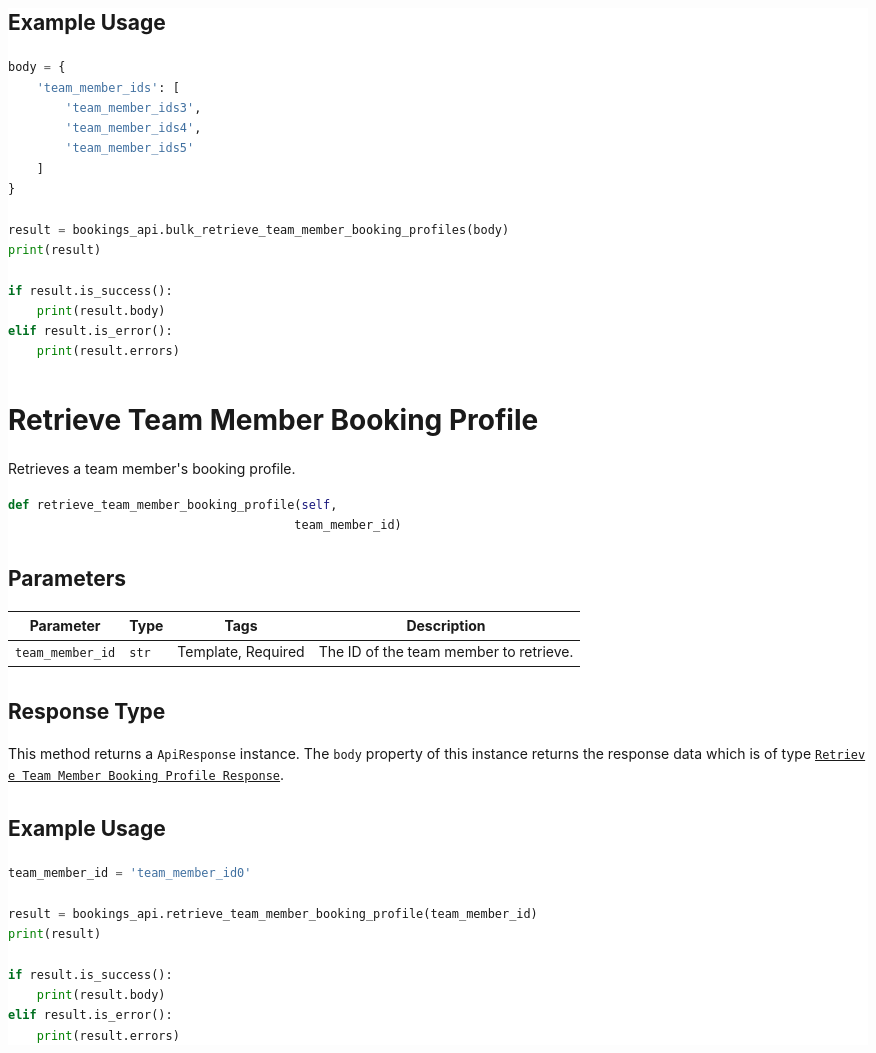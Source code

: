## Example Usage

```python
body = {
    'team_member_ids': [
        'team_member_ids3',
        'team_member_ids4',
        'team_member_ids5'
    ]
}

result = bookings_api.bulk_retrieve_team_member_booking_profiles(body)
print(result)

if result.is_success():
    print(result.body)
elif result.is_error():
    print(result.errors)
```


# Retrieve Team Member Booking Profile

Retrieves a team member's booking profile.

```python
def retrieve_team_member_booking_profile(self,
                                        team_member_id)
```

## Parameters

| Parameter | Type | Tags | Description |
|  --- | --- | --- | --- |
| `team_member_id` | `str` | Template, Required | The ID of the team member to retrieve. |

## Response Type

This method returns a `ApiResponse` instance. The `body` property of this instance returns the response data which is of type [`Retrieve Team Member Booking Profile Response`](../../doc/models/retrieve-team-member-booking-profile-response.md).

## Example Usage

```python
team_member_id = 'team_member_id0'

result = bookings_api.retrieve_team_member_booking_profile(team_member_id)
print(result)

if result.is_success():
    print(result.body)
elif result.is_error():
    print(result.errors)
```
